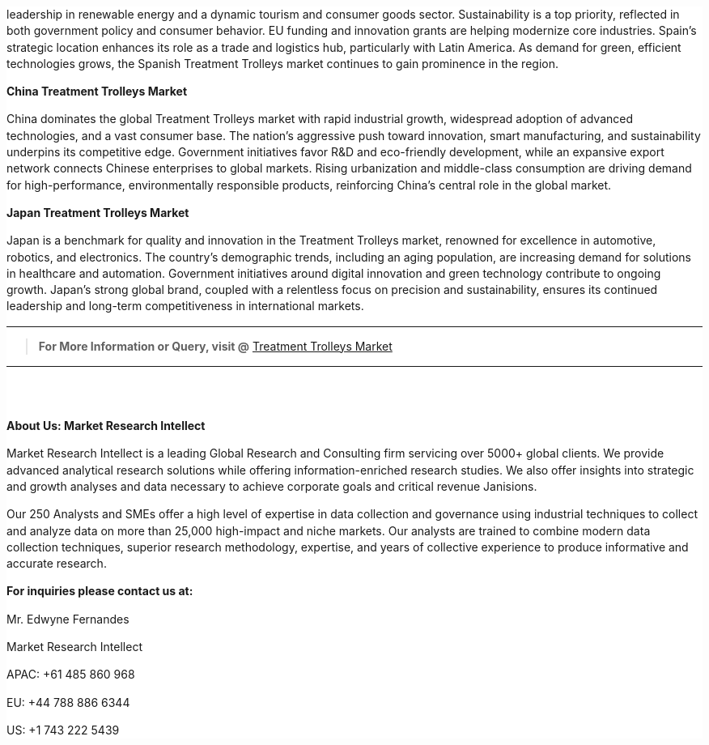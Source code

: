 leadership in renewable energy and a dynamic tourism and consumer goods sector. Sustainability is a top priority, reflected in both government policy and consumer behavior. EU funding and innovation grants are helping modernize core industries. Spain&rsquo;s strategic location enhances its role as a trade and logistics hub, particularly with Latin America. As demand for green, efficient technologies grows, the Spanish Treatment Trolleys market continues to gain prominence in the region.</p><p class="" data-start="4977" data-end="5589"><strong data-start="4977" data-end="4998">China Treatment Trolleys Market</strong></p><p class="" data-start="4977" data-end="5589">China dominates the global Treatment Trolleys market with rapid industrial growth, widespread adoption of advanced technologies, and a vast consumer base. The nation&rsquo;s aggressive push toward innovation, smart manufacturing, and sustainability underpins its competitive edge. Government initiatives favor R&amp;D and eco-friendly development, while an expansive export network connects Chinese enterprises to global markets. Rising urbanization and middle-class consumption are driving demand for high-performance, environmentally responsible products, reinforcing China&rsquo;s central role in the global market.</p><p class="" data-start="5591" data-end="6162"><strong data-start="5591" data-end="5612">Japan Treatment Trolleys Market</strong></p><p class="" data-start="5591" data-end="6162">Japan is a benchmark for quality and innovation in the Treatment Trolleys market, renowned for excellence in automotive, robotics, and electronics. The country&rsquo;s demographic trends, including an aging population, are increasing demand for solutions in healthcare and automation. Government initiatives around digital innovation and green technology contribute to ongoing growth. Japan&rsquo;s strong global brand, coupled with a relentless focus on precision and sustainability, ensures its continued leadership and long-term competitiveness in international markets.</p><hr /><blockquote><p><span class="font-[700]"><strong>For More Information or Query, visit&nbsp;@</strong>&nbsp;</span><span class="font-[700]"><a href="https://www.marketresearchintellect.com/product/global-treatment-trolleys-market-size-forecast/?utm_source=Linkedin&utm_medium=027" target="_blank" data-tracking-control-name="article-ssr-frontend-pulse_little-text-block" data-tracking-will-navigate="" data-test-link="">Treatment Trolleys Market</a></span></p></blockquote><hr /><h3>&nbsp;</h3><p><strong><span class="font-[700]">About Us: Market Research Intellect</span></strong></p><p><span class="">Market Research Intellect is a leading Global Research and Consulting firm servicing over 5000+ global clients. We provide advanced analytical research solutions while offering information-enriched research studies.&nbsp;</span>We also offer insights into strategic and growth analyses and data necessary to achieve corporate goals and critical revenue Janisions.</p><p><span class="">Our 250 Analysts and SMEs offer a high level of expertise in data collection and governance using industrial techniques to collect and analyze data on more than 25,000 high-impact and niche markets. Our analysts are trained to combine modern data collection techniques, superior research methodology, expertise, and years of collective experience to produce informative and accurate research.</span></p><p><strong>For inquiries please contact us at:</strong></p><p>Mr. Edwyne Fernandes</p><p>Market Research Intellect</p><p>APAC: +61 485 860 968</p><p>EU: +44 788 886 6344</p><p>US: +1 743 222 5439</p>
